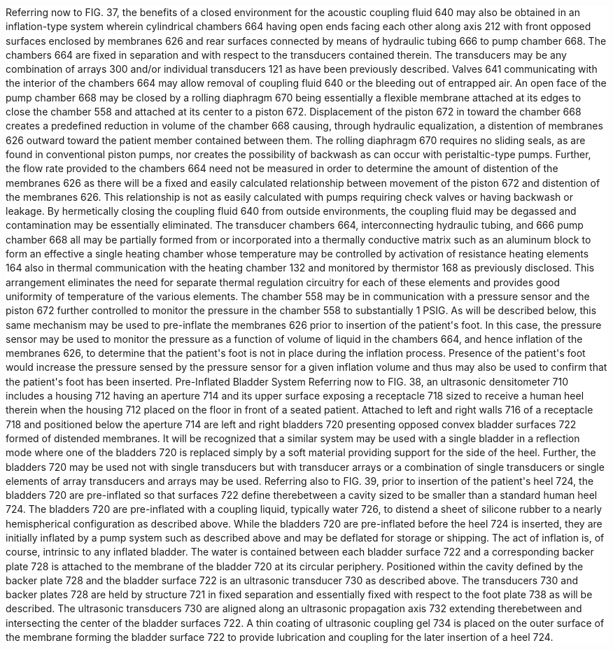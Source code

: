 Referring now to FIG. 37, the benefits of a closed environment for the acoustic coupling fluid 640 may also be obtained in an inflation-type system wherein cylindrical chambers 664 having open ends facing each other along axis 212 with front opposed surfaces enclosed by membranes 626 and rear surfaces connected by means of hydraulic tubing 666 to pump chamber 668. The chambers 664 are fixed in separation and with respect to the transducers contained therein. The transducers may be any combination of arrays 300 and/or individual transducers 121 as have been previously described. Valves 641 communicating with the interior of the chambers 664 may allow removal of coupling fluid 640 or the bleeding out of entrapped air. An open face of the pump chamber 668 may be closed by a rolling diaphragm 670 being essentially a flexible membrane attached at its edges to close the chamber 558 and attached at its center to a piston 672. Displacement of the piston 672 in toward the chamber 668 creates a predefined reduction in volume of the chamber 668 causing, through hydraulic equalization, a distention of membranes 626 outward toward the patient member contained between them. The rolling diaphragm 670 requires no sliding seals, as are found in conventional piston pumps, nor creates the possibility of backwash as can occur with peristaltic-type pumps. Further, the flow rate provided to the chambers 664 need not be measured in order to determine the amount of distention of the membranes 626 as there will be a fixed and easily calculated relationship between movement of the piston 672 and distention of the membranes 626. This relationship is not as easily calculated with pumps requiring check valves or having backwash or leakage. By hermetically closing the coupling fluid 640 from outside environments, the coupling fluid may be degassed and contamination may be essentially eliminated.
The transducer chambers 664, interconnecting hydraulic tubing, and 666 pump chamber 668 all may be partially formed from or incorporated into a thermally conductive matrix such as an aluminum block to form an effective a single heating chamber whose temperature may be controlled by activation of resistance heating elements 164 also in thermal communication with the heating chamber 132 and monitored by thermistor 168 as previously disclosed. This arrangement eliminates the need for separate thermal regulation circuitry for each of these elements and provides good uniformity of temperature of the various elements.
The chamber 558 may be in communication with a pressure sensor and the piston 672 further controlled to monitor the pressure in the chamber 558 to substantially 1 PSIG. As will be described below, this same mechanism may be used to pre-inflate the membranes 626 prior to insertion of the patient's foot. In this case, the pressure sensor may be used to monitor the pressure as a function of volume of liquid in the chambers 664, and hence inflation of the membranes 626, to determine that the patient's foot is not in place during the inflation process. Presence of the patient's foot would increase the pressure sensed by the pressure sensor for a given inflation volume and thus may also be used to confirm that the patient's foot has been inserted.
Pre-Inflated Bladder System
Referring now to FIG. 38, an ultrasonic densitometer 710 includes a housing 712 having an aperture 714 and its upper surface exposing a receptacle 718 sized to receive a human heel therein when the housing 712 placed on the floor in front of a seated patient.
Attached to left and right walls 716 of a receptacle 718 and positioned below the aperture 714 are left and right bladders 720 presenting opposed convex bladder surfaces 722 formed of distended membranes. It will be recognized that a similar system may be used with a single bladder in a reflection mode where one of the bladders 720 is replaced simply by a soft material providing support for the side of the heel. Further, the bladders 720 may be used not with single transducers but with transducer arrays or a combination of single transducers or single elements of array transducers and arrays may be used.
Referring also to FIG. 39, prior to insertion of the patient's heel 724, the bladders 720 are pre-inflated so that surfaces 722 define therebetween a cavity sized to be smaller than a standard human heel 724. The bladders 720 are pre-inflated with a coupling liquid, typically water 726, to distend a sheet of silicone rubber to a nearly hemispherical configuration as described above. While the bladders 720 are pre-inflated before the heel 724 is inserted, they are initially inflated by a pump system such as described above and may be deflated for storage or shipping. The act of inflation is, of course, intrinsic to any inflated bladder.
The water is contained between each bladder surface 722 and a corresponding backer plate 728 is attached to the membrane of the bladder 720 at its circular periphery. Positioned within the cavity defined by the backer plate 728 and the bladder surface 722 is an ultrasonic transducer 730 as described above. The transducers 730 and backer plates 728 are held by structure 721 in fixed separation and essentially fixed with respect to the foot plate 738 as will be described.
The ultrasonic transducers 730 are aligned along an ultrasonic propagation axis 732 extending therebetween and intersecting the center of the bladder surfaces 722. A thin coating of ultrasonic coupling gel 734 is placed on the outer surface of the membrane forming the bladder surface 722 to provide lubrication and coupling for the later insertion of a heel 724.